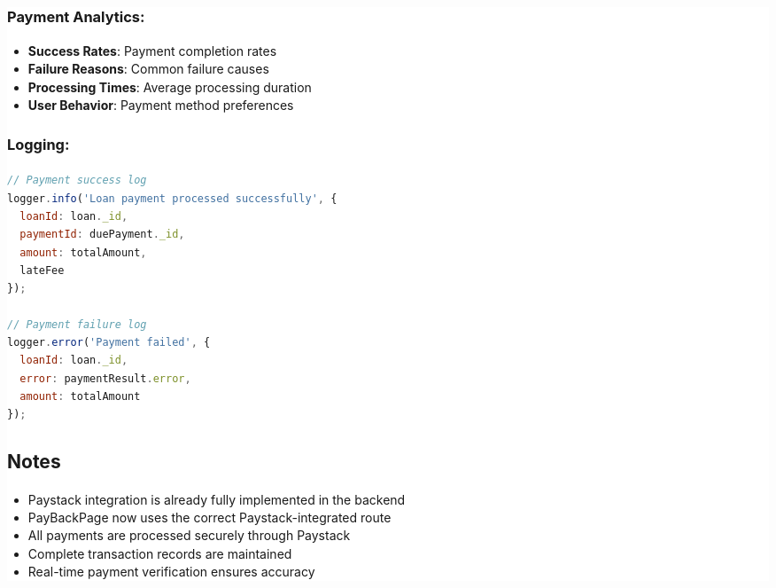 ### **Payment Analytics:**
- **Success Rates**: Payment completion rates
- **Failure Reasons**: Common failure causes
- **Processing Times**: Average processing duration
- **User Behavior**: Payment method preferences

### **Logging:**
```javascript
// Payment success log
logger.info('Loan payment processed successfully', {
  loanId: loan._id,
  paymentId: duePayment._id,
  amount: totalAmount,
  lateFee
});

// Payment failure log
logger.error('Payment failed', {
  loanId: loan._id,
  error: paymentResult.error,
  amount: totalAmount
});
```

## Notes
- Paystack integration is already fully implemented in the backend
- PayBackPage now uses the correct Paystack-integrated route
- All payments are processed securely through Paystack
- Complete transaction records are maintained
- Real-time payment verification ensures accuracy






